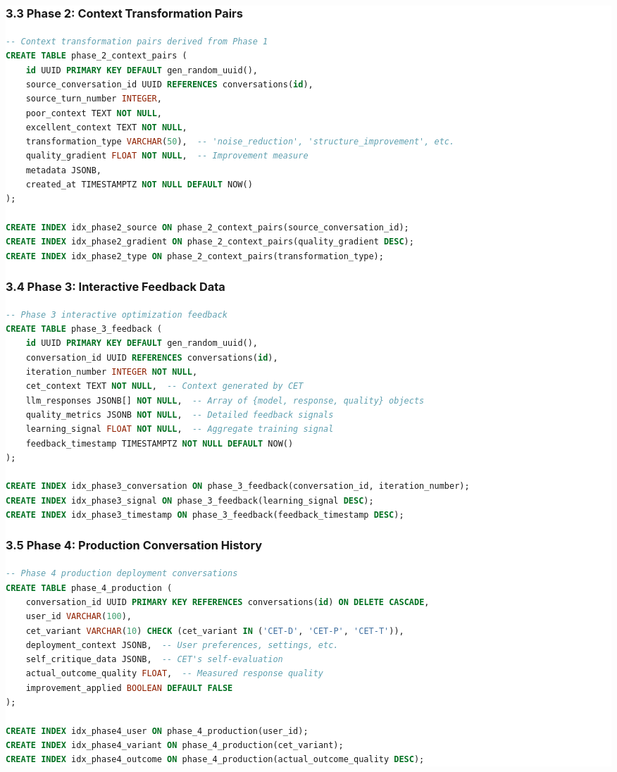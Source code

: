 ### 3.3 Phase 2: Context Transformation Pairs

```sql
-- Context transformation pairs derived from Phase 1
CREATE TABLE phase_2_context_pairs (
    id UUID PRIMARY KEY DEFAULT gen_random_uuid(),
    source_conversation_id UUID REFERENCES conversations(id),
    source_turn_number INTEGER,
    poor_context TEXT NOT NULL,
    excellent_context TEXT NOT NULL,
    transformation_type VARCHAR(50),  -- 'noise_reduction', 'structure_improvement', etc.
    quality_gradient FLOAT NOT NULL,  -- Improvement measure
    metadata JSONB,
    created_at TIMESTAMPTZ NOT NULL DEFAULT NOW()
);

CREATE INDEX idx_phase2_source ON phase_2_context_pairs(source_conversation_id);
CREATE INDEX idx_phase2_gradient ON phase_2_context_pairs(quality_gradient DESC);
CREATE INDEX idx_phase2_type ON phase_2_context_pairs(transformation_type);
```

### 3.4 Phase 3: Interactive Feedback Data

```sql
-- Phase 3 interactive optimization feedback
CREATE TABLE phase_3_feedback (
    id UUID PRIMARY KEY DEFAULT gen_random_uuid(),
    conversation_id UUID REFERENCES conversations(id),
    iteration_number INTEGER NOT NULL,
    cet_context TEXT NOT NULL,  -- Context generated by CET
    llm_responses JSONB[] NOT NULL,  -- Array of {model, response, quality} objects
    quality_metrics JSONB NOT NULL,  -- Detailed feedback signals
    learning_signal FLOAT NOT NULL,  -- Aggregate training signal
    feedback_timestamp TIMESTAMPTZ NOT NULL DEFAULT NOW()
);

CREATE INDEX idx_phase3_conversation ON phase_3_feedback(conversation_id, iteration_number);
CREATE INDEX idx_phase3_signal ON phase_3_feedback(learning_signal DESC);
CREATE INDEX idx_phase3_timestamp ON phase_3_feedback(feedback_timestamp DESC);
```

### 3.5 Phase 4: Production Conversation History

```sql
-- Phase 4 production deployment conversations
CREATE TABLE phase_4_production (
    conversation_id UUID PRIMARY KEY REFERENCES conversations(id) ON DELETE CASCADE,
    user_id VARCHAR(100),
    cet_variant VARCHAR(10) CHECK (cet_variant IN ('CET-D', 'CET-P', 'CET-T')),
    deployment_context JSONB,  -- User preferences, settings, etc.
    self_critique_data JSONB,  -- CET's self-evaluation
    actual_outcome_quality FLOAT,  -- Measured response quality
    improvement_applied BOOLEAN DEFAULT FALSE
);

CREATE INDEX idx_phase4_user ON phase_4_production(user_id);
CREATE INDEX idx_phase4_variant ON phase_4_production(cet_variant);
CREATE INDEX idx_phase4_outcome ON phase_4_production(actual_outcome_quality DESC);
```
